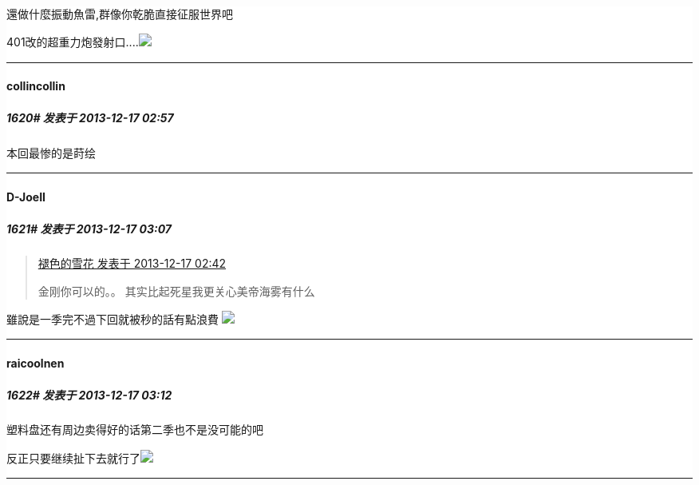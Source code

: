 


還做什麼振動魚雷,群像你乾脆直接征服世界吧

401改的超重力炮發射口....<img src="https://static.saraba1st.com/image/smiley/face/85.gif" referrerpolicy="no-referrer">







-----

####  collincollin  
##### 1620#       发表于 2013-12-17 02:57




本回最惨的是莳绘







-----

####  D-JoeII  
##### 1621#       发表于 2013-12-17 03:07



<blockquote><a href="httphttps://bbs.saraba1st.com/2b/forum.php?mod=redirect&amp;goto=findpost&amp;pid=23914359&amp;ptid=949824" target="_blank">褪色的雪花 发表于 2013-12-17 02:42</a>

金刚你可以的。。 其实比起死星我更关心美帝海雾有什么</blockquote>
雖說是一季完不過下回就被秒的話有點浪費
<img src="http://i.imgur.com/xEARZw4.jpg" referrerpolicy="no-referrer">







-----

####  raicoolnen  
##### 1622#       发表于 2013-12-17 03:12




塑料盘还有周边卖得好的话第二季也不是没可能的吧

反正只要继续扯下去就行了<img src="https://static.saraba1st.com/image/smiley/nq/003.gif" referrerpolicy="no-referrer">







-----
